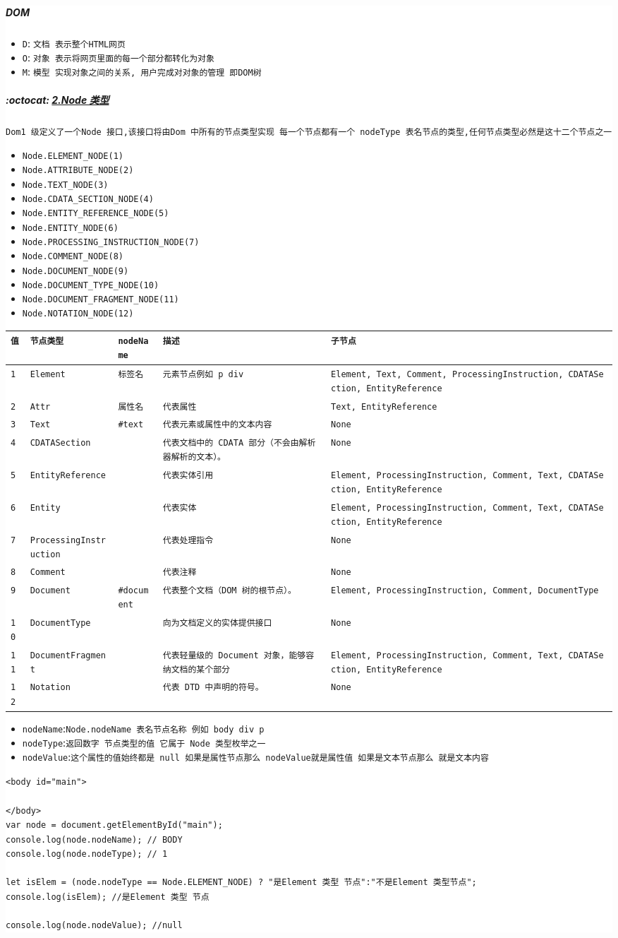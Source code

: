 ##### DOM
* `D`: `文档 表示整个HTML网页`
* `O`: `对象 表示将网页里面的每一个部分都转化为对象`
* `M`: `模型 实现对象之间的关系, 用户完成对对象的管理 即DOM树`

#####  :octocat: [2.Node 类型](#top) <b id="target2"></b> 
`Dom1 级定义了一个Node 接口,该接口将由Dom 中所有的节点类型实现 每一个节点都有一个 nodeType 表名节点的类型,任何节点类型必然是这十二个节点之一`

* `Node.ELEMENT_NODE(1)` 
* `Node.ATTRIBUTE_NODE(2)` 
* `Node.TEXT_NODE(3)` 
* `Node.CDATA_SECTION_NODE(4)` 
* `Node.ENTITY_REFERENCE_NODE(5)` 
* `Node.ENTITY_NODE(6)` 
* `Node.PROCESSING_INSTRUCTION_NODE(7)`
* `Node.COMMENT_NODE(8)`
* `Node.DOCUMENT_NODE(9)` 
* `Node.DOCUMENT_TYPE_NODE(10)` 
* `Node.DOCUMENT_FRAGMENT_NODE(11)` 
* `Node.NOTATION_NODE(12)`

|`值`|`节点类型`|`nodeName` |`描述`|`子节点`|
|:---|:----|:----|:----|:----|
|`1`|`Element`|`标签名`|`元素节点例如 p div`|`Element, Text, Comment, ProcessingInstruction, CDATASection, EntityReference`|
|`2`|`Attr`|`属性名`|`代表属性`|`Text, EntityReference`|
|`3`|`Text`|`#text`|`代表元素或属性中的文本内容`|`None`|
|`4`|`CDATASection`|` `|`代表文档中的 CDATA 部分（不会由解析器解析的文本）。`|`None`|
|`5`|`EntityReference`|` `|`代表实体引用`|`Element, ProcessingInstruction, Comment, Text, CDATASection, EntityReference`|
|`6`|`Entity`|` `|`代表实体`|`Element, ProcessingInstruction, Comment, Text, CDATASection, EntityReference`|
|`7`|`ProcessingInstruction`|` `|`代表处理指令`|`None`|
|`8`|`Comment`|` `|`代表注释`|`None`|
|`9`|`Document`|`#document`|`代表整个文档（DOM 树的根节点）。`|`Element, ProcessingInstruction, Comment, DocumentType`|
|`10`|`DocumentType`|` `|`向为文档定义的实体提供接口`|`None`|
|`11`|`DocumentFragment`|` `|`代表轻量级的 Document 对象，能够容纳文档的某个部分`|`Element, ProcessingInstruction, Comment, Text, CDATASection, EntityReference`|
|`12`|`Notation`|` `|`代表 DTD 中声明的符号。`|`None`|

* `nodeName`:`Node.nodeName 表名节点名称 例如 body div p `
* `nodeType`:`返回数字 节点类型的值 它属于 Node 类型枚举之一  `
* `nodeValue`:`这个属性的值始终都是 null 如果是属性节点那么 nodeValue就是属性值 如果是文本节点那么 就是文本内容`

```node
<body id="main">

</body>
var node = document.getElementById("main");
console.log(node.nodeName); // BODY
console.log(node.nodeType); // 1

let isElem = (node.nodeType == Node.ELEMENT_NODE) ? "是Element 类型 节点":"不是Element 类型节点";
console.log(isElem); //是Element 类型 节点

console.log(node.nodeValue); //null
```
